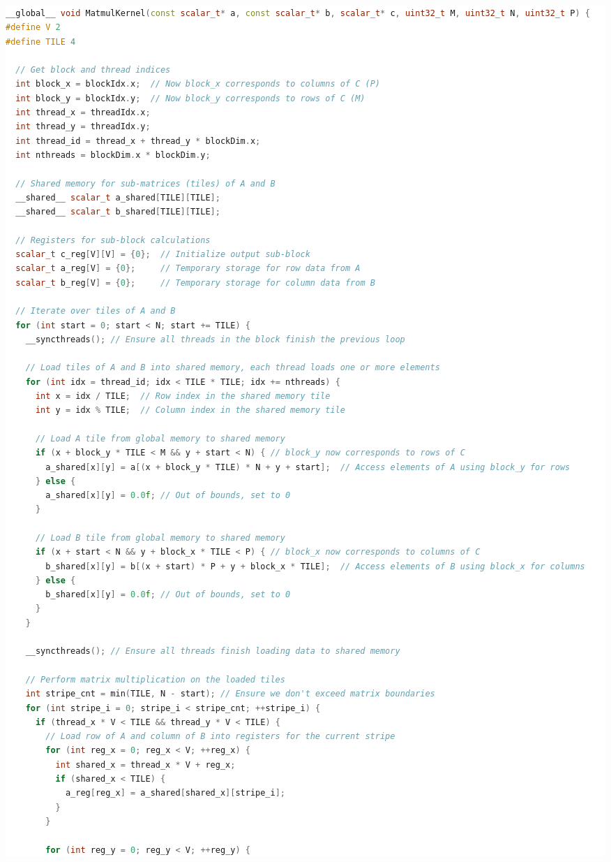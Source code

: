 ```cpp
__global__ void MatmulKernel(const scalar_t* a, const scalar_t* b, scalar_t* c, uint32_t M, uint32_t N, uint32_t P) {
#define V 2
#define TILE 4

  // Get block and thread indices
  int block_x = blockIdx.x;  // Now block_x corresponds to columns of C (P)
  int block_y = blockIdx.y;  // Now block_y corresponds to rows of C (M)
  int thread_x = threadIdx.x;
  int thread_y = threadIdx.y;
  int thread_id = thread_x + thread_y * blockDim.x;
  int nthreads = blockDim.x * blockDim.y;

  // Shared memory for sub-matrices (tiles) of A and B
  __shared__ scalar_t a_shared[TILE][TILE];
  __shared__ scalar_t b_shared[TILE][TILE];

  // Registers for sub-block calculations
  scalar_t c_reg[V][V] = {0};  // Initialize output sub-block
  scalar_t a_reg[V] = {0};     // Temporary storage for row data from A
  scalar_t b_reg[V] = {0};     // Temporary storage for column data from B

  // Iterate over tiles of A and B
  for (int start = 0; start < N; start += TILE) {
    __syncthreads(); // Ensure all threads in the block finish the previous loop

    // Load tiles of A and B into shared memory, each thread loads one or more elements
    for (int idx = thread_id; idx < TILE * TILE; idx += nthreads) {
      int x = idx / TILE;  // Row index in the shared memory tile
      int y = idx % TILE;  // Column index in the shared memory tile

      // Load A tile from global memory to shared memory
      if (x + block_y * TILE < M && y + start < N) { // block_y now corresponds to rows of C
        a_shared[x][y] = a[(x + block_y * TILE) * N + y + start];  // Access elements of A using block_y for rows
      } else {
        a_shared[x][y] = 0.0f; // Out of bounds, set to 0
      }

      // Load B tile from global memory to shared memory
      if (x + start < N && y + block_x * TILE < P) { // block_x now corresponds to columns of C
        b_shared[x][y] = b[(x + start) * P + y + block_x * TILE];  // Access elements of B using block_x for columns
      } else {
        b_shared[x][y] = 0.0f; // Out of bounds, set to 0
      }
    }

    __syncthreads(); // Ensure all threads finish loading data to shared memory

    // Perform matrix multiplication on the loaded tiles
    int stripe_cnt = min(TILE, N - start); // Ensure we don't exceed matrix boundaries
    for (int stripe_i = 0; stripe_i < stripe_cnt; ++stripe_i) {
      if (thread_x * V < TILE && thread_y * V < TILE) {
        // Load row of A and column of B into registers for the current stripe
        for (int reg_x = 0; reg_x < V; ++reg_x) {
          int shared_x = thread_x * V + reg_x;
          if (shared_x < TILE) {
            a_reg[reg_x] = a_shared[shared_x][stripe_i];
          }
        }

        for (int reg_y = 0; reg_y < V; ++reg_y) {
```